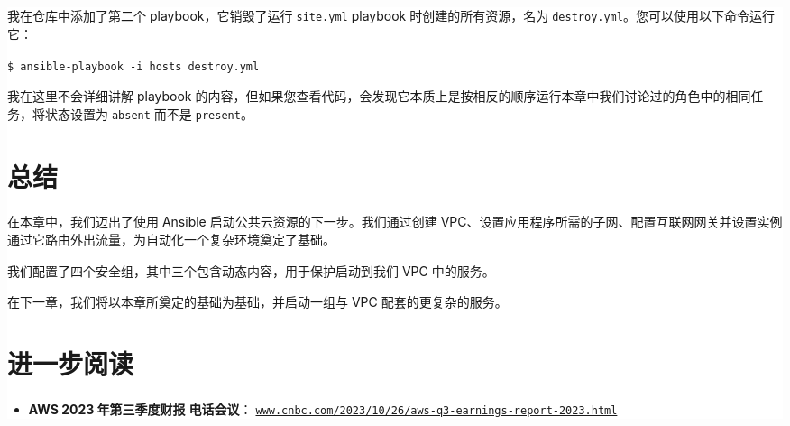我在仓库中添加了第二个 playbook，它销毁了运行 `site.yml` playbook 时创建的所有资源，名为 `destroy.yml`。您可以使用以下命令运行它：

```
$ ansible-playbook -i hosts destroy.yml
```

我在这里不会详细讲解 playbook 的内容，但如果您查看代码，会发现它本质上是按相反的顺序运行本章中我们讨论过的角色中的相同任务，将状态设置为 `absent` 而不是 `present`。

# 总结

在本章中，我们迈出了使用 Ansible 启动公共云资源的下一步。我们通过创建 VPC、设置应用程序所需的子网、配置互联网网关并设置实例通过它路由外出流量，为自动化一个复杂环境奠定了基础。

我们配置了四个安全组，其中三个包含动态内容，用于保护启动到我们 VPC 中的服务。

在下一章，我们将以本章所奠定的基础为基础，并启动一组与 VPC 配套的更复杂的服务。

# 进一步阅读

+   **AWS 2023 年第三季度财报** **电话会议**： [`www.cnbc.com/2023/10/26/aws-q3-earnings-report-2023.html`](https://www.cnbc.com/2023/10/26/aws-q3-earnings-report-2023.html)
